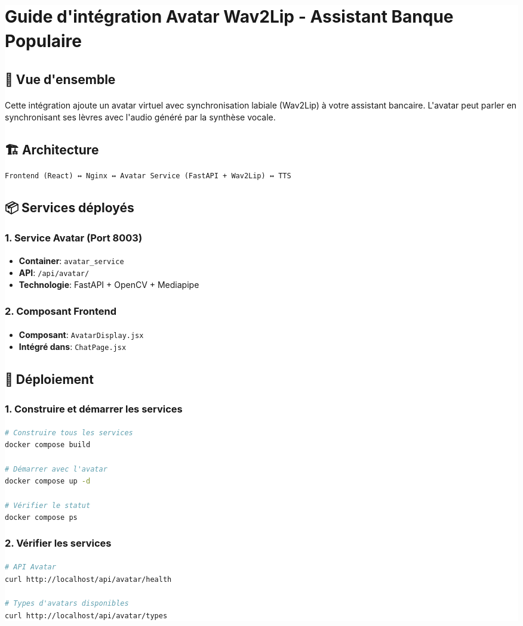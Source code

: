 # Guide d'intégration Avatar Wav2Lip - Assistant Banque Populaire

## 🎯 Vue d'ensemble

Cette intégration ajoute un avatar virtuel avec synchronisation labiale (Wav2Lip) à votre assistant bancaire. L'avatar peut parler en synchronisant ses lèvres avec l'audio généré par la synthèse vocale.

## 🏗️ Architecture

```
Frontend (React) ↔ Nginx ↔ Avatar Service (FastAPI + Wav2Lip) ↔ TTS
```

## 📦 Services déployés

### 1. Service Avatar (Port 8003)
- **Container**: `avatar_service`
- **API**: `/api/avatar/`
- **Technologie**: FastAPI + OpenCV + Mediapipe

### 2. Composant Frontend
- **Composant**: `AvatarDisplay.jsx`
- **Intégré dans**: `ChatPage.jsx`

## 🚀 Déploiement

### 1. Construire et démarrer les services

```bash
# Construire tous les services
docker compose build

# Démarrer avec l'avatar
docker compose up -d

# Vérifier le statut
docker compose ps
```

### 2. Vérifier les services

```bash
# API Avatar
curl http://localhost/api/avatar/health

# Types d'avatars disponibles
curl http://localhost/api/avatar/types
```
